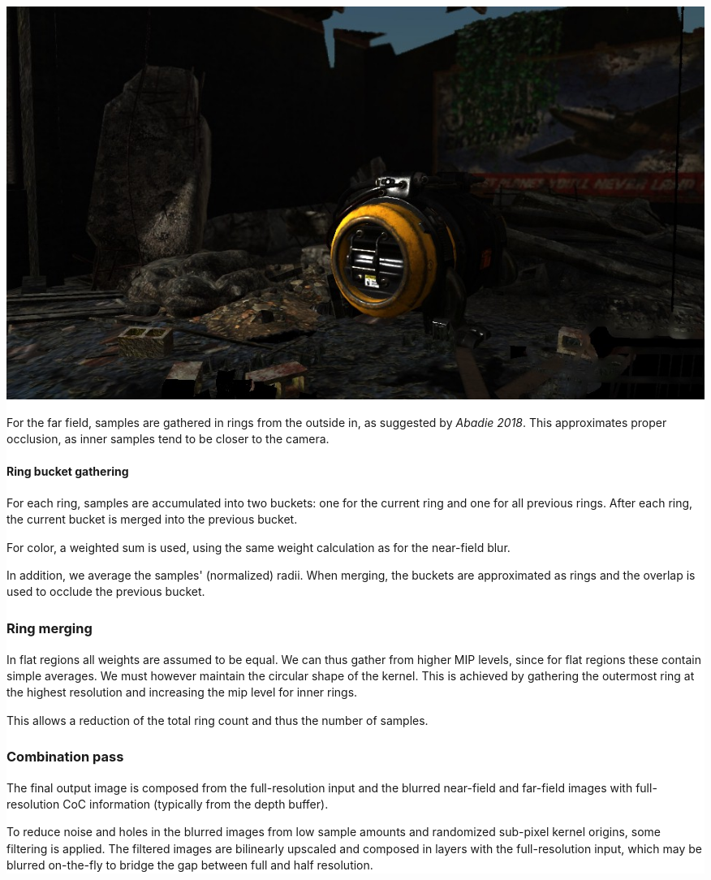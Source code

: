 ![Far output](media/depth-of-field/far-temp.jpg "Output of the far-field pass")

For the far field, samples are gathered in rings from the outside in, as suggested by _Abadie 2018_. This approximates proper occlusion, as inner samples tend to be closer to the camera.

<h4>Ring bucket gathering</h4>

For each ring, samples are accumulated into two buckets: one for the current ring and one for all previous rings. After each ring, the current bucket is merged into the previous bucket.

For color, a weighted sum is used, using the same weight calculation as for the near-field blur.

In addition, we average the samples' (normalized) radii. When merging, the buckets are approximated as rings and the overlap is used to occlude the previous bucket.

<h3>Ring merging</h3>

In flat regions all weights are assumed to be equal. We can thus gather from higher MIP levels, since for flat regions these contain simple averages. We must however maintain the circular shape of the kernel. This is achieved by gathering the outermost ring at the highest resolution and increasing the mip level for inner rings.

This allows a reduction of the total ring count and thus the number of samples.

<h3>Combination pass</h3>

The final output image is composed from the full-resolution input and the blurred near-field and far-field images with full-resolution CoC information (typically from the depth buffer).

To reduce noise and holes in the blurred images from low sample amounts and randomized sub-pixel kernel origins, some filtering is applied. The filtered images are bilinearly upscaled and composed in layers with the full-resolution input, which may be blurred on-the-fly to bridge the gap between full and half resolution.
